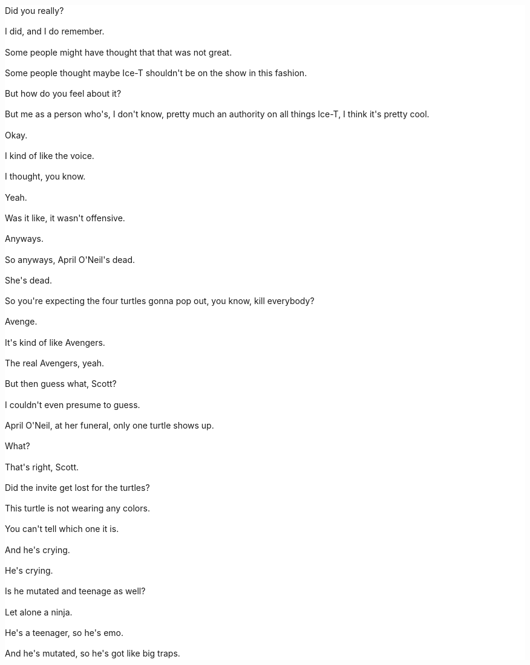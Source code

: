 Did you really?

I did, and I do remember.

Some people might have thought that that was not great.

Some people thought maybe Ice-T shouldn't be on the show in this fashion.

But how do you feel about it?

But me as a person who's, I don't know, pretty much an authority on all things Ice-T, I think it's pretty cool.

Okay.

I kind of like the voice.

I thought, you know.

Yeah.

Was it like, it wasn't offensive.

Anyways.

So anyways, April O'Neil's dead.

She's dead.

So you're expecting the four turtles gonna pop out, you know, kill everybody?

Avenge.

It's kind of like Avengers.

The real Avengers, yeah.

But then guess what, Scott?

I couldn't even presume to guess.

April O'Neil, at her funeral, only one turtle shows up.

What?

That's right, Scott.

Did the invite get lost for the turtles?

This turtle is not wearing any colors.

You can't tell which one it is.

And he's crying.

He's crying.

Is he mutated and teenage as well?

Let alone a ninja.

He's a teenager, so he's emo.

And he's mutated, so he's got like big traps.
